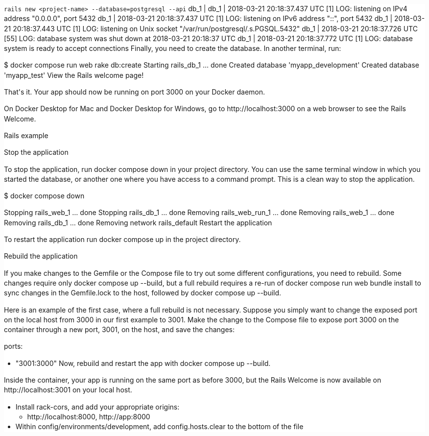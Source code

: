 ```rails new <project-name> --database=postgresql --api```
db_1   |
db_1   | 2018-03-21 20:18:37.437 UTC [1] LOG:  listening on IPv4 address "0.0.0.0", port 5432
db_1   | 2018-03-21 20:18:37.437 UTC [1] LOG:  listening on IPv6 address "::", port 5432
db_1   | 2018-03-21 20:18:37.443 UTC [1] LOG:  listening on Unix socket "/var/run/postgresql/.s.PGSQL.5432"
db_1   | 2018-03-21 20:18:37.726 UTC [55] LOG:  database system was shut down at 2018-03-21 20:18:37 UTC
db_1   | 2018-03-21 20:18:37.772 UTC [1] LOG:  database system is ready to accept connections
Finally, you need to create the database. In another terminal, run:

$ docker compose run web rake db:create
Starting rails_db_1 ... done
Created database 'myapp_development'
Created database 'myapp_test'
View the Rails welcome page!

That's it. Your app should now be running on port 3000 on your Docker daemon.

On Docker Desktop for Mac and Docker Desktop for Windows, go to http://localhost:3000 on a web browser to see the Rails Welcome.

Rails example

Stop the application

To stop the application, run docker compose down in your project directory. You can use the same terminal window in which you started the database, or another one where you have access to a command prompt. This is a clean way to stop the application.

$ docker compose down

Stopping rails_web_1 ... done
Stopping rails_db_1 ... done
Removing rails_web_run_1 ... done
Removing rails_web_1 ... done
Removing rails_db_1 ... done
Removing network rails_default
Restart the application

To restart the application run docker compose up in the project directory.

Rebuild the application

If you make changes to the Gemfile or the Compose file to try out some different configurations, you need to rebuild. Some changes require only docker compose up --build, but a full rebuild requires a re-run of docker compose run web bundle install to sync changes in the Gemfile.lock to the host, followed by docker compose up --build.

Here is an example of the first case, where a full rebuild is not necessary. Suppose you simply want to change the exposed port on the local host from 3000 in our first example to 3001. Make the change to the Compose file to expose port 3000 on the container through a new port, 3001, on the host, and save the changes:

ports:
  - "3001:3000"
Now, rebuild and restart the app with docker compose up --build.

Inside the container, your app is running on the same port as before 3000, but the Rails Welcome is now available on http://localhost:3001 on your local host.
- Install rack-cors, and add your appropriate origins:
  - http://localhost:8000, http://app:8000
- Within config/environments/development, add config.hosts.clear to the bottom of the file
